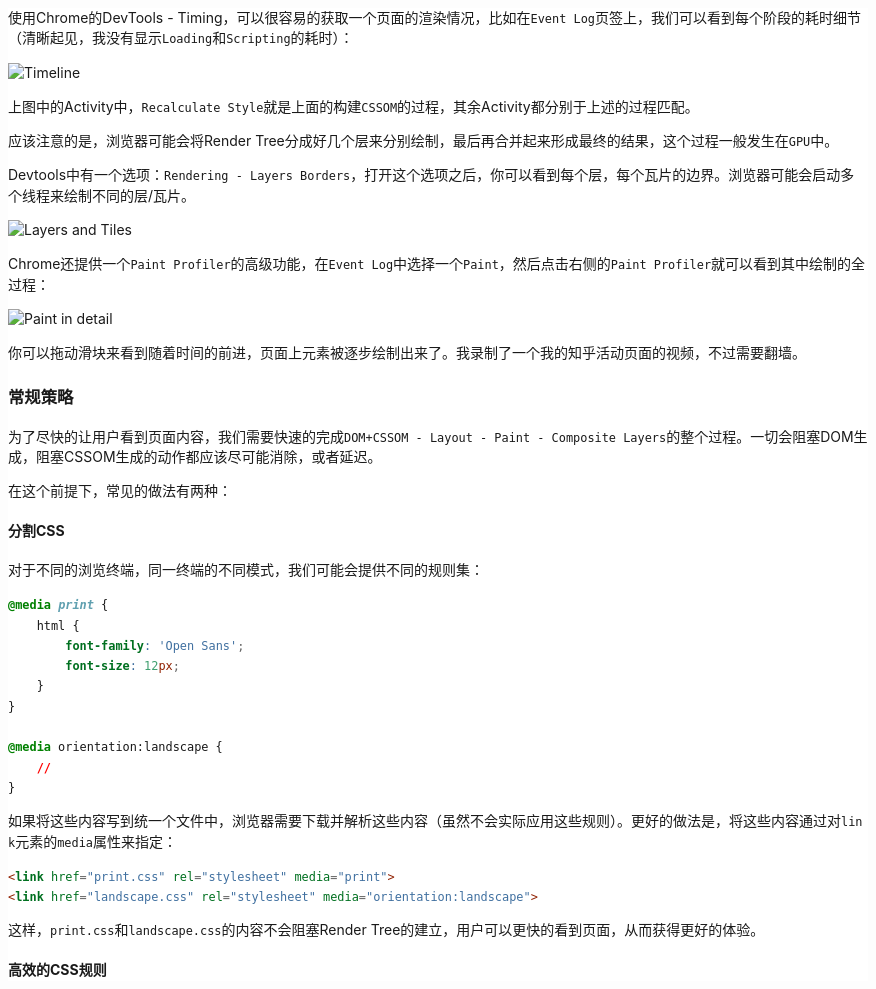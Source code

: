 使用Chrome的DevTools - Timing，可以很容易的获取一个页面的渲染情况，比如在`Event Log`页签上，我们可以看到每个阶段的耗时细节（清晰起见，我没有显示`Loading`和`Scripting`的耗时）：

![Timeline](/images/2017/02/timeline-resized.png)

上图中的Activity中，`Recalculate Style`就是上面的构建`CSSOM`的过程，其余Activity都分别于上述的过程匹配。

应该注意的是，浏览器可能会将Render Tree分成好几个层来分别绘制，最后再合并起来形成最终的结果，这个过程一般发生在`GPU`中。

Devtools中有一个选项：`Rendering - Layers Borders`，打开这个选项之后，你可以看到每个层，每个瓦片的边界。浏览器可能会启动多个线程来绘制不同的层/瓦片。

![Layers and Tiles](/images/2017/02/layer-and-tile-resized.png)

Chrome还提供一个`Paint Profiler`的高级功能，在`Event Log`中选择一个`Paint`，然后点击右侧的`Paint Profiler`就可以看到其中绘制的全过程：

![Paint in detail](/images/2017/02/paint-in-detial-resized.png)

你可以拖动滑块来看到随着时间的前进，页面上元素被逐步绘制出来了。我录制了一个我的知乎活动页面的视频，不过需要翻墙。

<iframe width="560" height="315" src="https://www.youtube.com/embed/gley7VZFx_I" frameborder="0" allowfullscreen></iframe>


### 常规策略

为了尽快的让用户看到页面内容，我们需要快速的完成`DOM+CSSOM - Layout - Paint - Composite Layers`的整个过程。一切会阻塞DOM生成，阻塞CSSOM生成的动作都应该尽可能消除，或者延迟。

在这个前提下，常见的做法有两种：

#### 分割CSS

对于不同的浏览终端，同一终端的不同模式，我们可能会提供不同的规则集：

```css
@media print {
	html {
		font-family: 'Open Sans';
		font-size: 12px;
	}
}

@media orientation:landscape {
	//
}
```

如果将这些内容写到统一个文件中，浏览器需要下载并解析这些内容（虽然不会实际应用这些规则）。更好的做法是，将这些内容通过对`link`元素的`media`属性来指定：

```html
<link href="print.css" rel="stylesheet" media="print">
<link href="landscape.css" rel="stylesheet" media="orientation:landscape">
```

这样，`print.css`和`landscape.css`的内容不会阻塞Render Tree的建立，用户可以更快的看到页面，从而获得更好的体验。

#### 高效的CSS规则
